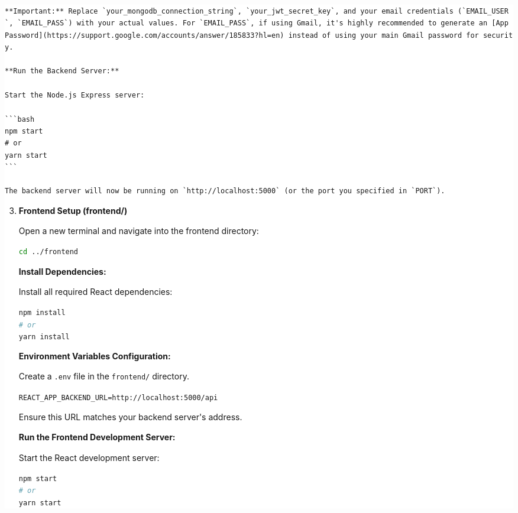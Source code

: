     **Important:** Replace `your_mongodb_connection_string`, `your_jwt_secret_key`, and your email credentials (`EMAIL_USER`, `EMAIL_PASS`) with your actual values. For `EMAIL_PASS`, if using Gmail, it's highly recommended to generate an [App Password](https://support.google.com/accounts/answer/185833?hl=en) instead of using your main Gmail password for security.

    **Run the Backend Server:**

    Start the Node.js Express server:

    ```bash
    npm start
    # or
    yarn start
    ```

    The backend server will now be running on `http://localhost:5000` (or the port you specified in `PORT`).
3.  **Frontend Setup (frontend/)**

    Open a new terminal and navigate into the frontend directory:

    ```bash
    cd ../frontend
    ```

    **Install Dependencies:**

    Install all required React dependencies:

    ```bash
    npm install
    # or
    yarn install
    ```

    **Environment Variables Configuration:**

    Create a `.env` file in the `frontend/` directory.

    ```
    REACT_APP_BACKEND_URL=http://localhost:5000/api
    ```

    Ensure this URL matches your backend server's address.

    **Run the Frontend Development Server:**

    Start the React development server:

    ```bash
    npm start
    # or
    yarn start
    ```
